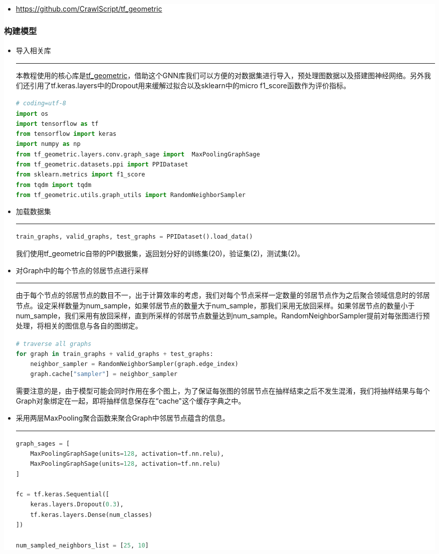 * https://github.com/CrawlScript/tf_geometric

### 构建模型

* 导入相关库

  ***

  本教程使用的核心库是[tf_geometric](https://github.com/CrawlScript/tf_geometric/tree/master)，借助这个GNN库我们可以方便的对数据集进行导入，预处理图数据以及搭建图神经网络。另外我们还引用了tf.keras.layers中的Dropout用来缓解过拟合以及sklearn中的micro f1_score函数作为评价指标。

  ```python
  # coding=utf-8
  import os
  import tensorflow as tf
  from tensorflow import keras
  import numpy as np
  from tf_geometric.layers.conv.graph_sage import  MaxPoolingGraphSage
  from tf_geometric.datasets.ppi import PPIDataset
  from sklearn.metrics import f1_score
  from tqdm import tqdm
  from tf_geometric.utils.graph_utils import RandomNeighborSampler 
  ```

  

* 加载数据集

  ***

  ```python
  train_graphs, valid_graphs, test_graphs = PPIDataset().load_data()
  ```

  我们使用tf_geometric自带的PPI数据集，返回划分好的训练集(20)，验证集(2)，测试集(2)。

  

* 对Graph中的每个节点的邻居节点进行采样

  ***
  由于每个节点的邻居节点的数目不一，出于计算效率的考虑，我们对每个节点采样一定数量的邻居节点作为之后聚合领域信息时的邻居节点。设定采样数量为num_sample，如果邻居节点的数量大于num_sample，那我们采用无放回采样。如果邻居节点的数量小于num_sample，我们采用有放回采样，直到所采样的邻居节点数量达到num_sample。RandomNeighborSampler提前对每张图进行预处理，将相关的图信息与各自的图绑定。

  ```python
  # traverse all graphs
  for graph in train_graphs + valid_graphs + test_graphs:
      neighbor_sampler = RandomNeighborSampler(graph.edge_index)
      graph.cache["sampler"] = neighbor_sampler
  
  ```

  需要注意的是，由于模型可能会同时作用在多个图上，为了保证每张图的邻居节点在抽样结束之后不发生混淆，我们将抽样结果与每个Graph对象绑定在一起，即将抽样信息保存在“cache"这个缓存字典之中。

* 采用两层MaxPooling聚合函数来聚合Graph中邻居节点蕴含的信息。

  ***

  ```python
  graph_sages = [
      MaxPoolingGraphSage(units=128, activation=tf.nn.relu),
      MaxPoolingGraphSage(units=128, activation=tf.nn.relu)
  ]
  
  fc = tf.keras.Sequential([
      keras.layers.Dropout(0.3),
      tf.keras.layers.Dense(num_classes)
  ])
  
  num_sampled_neighbors_list = [25, 10]
  
  ```